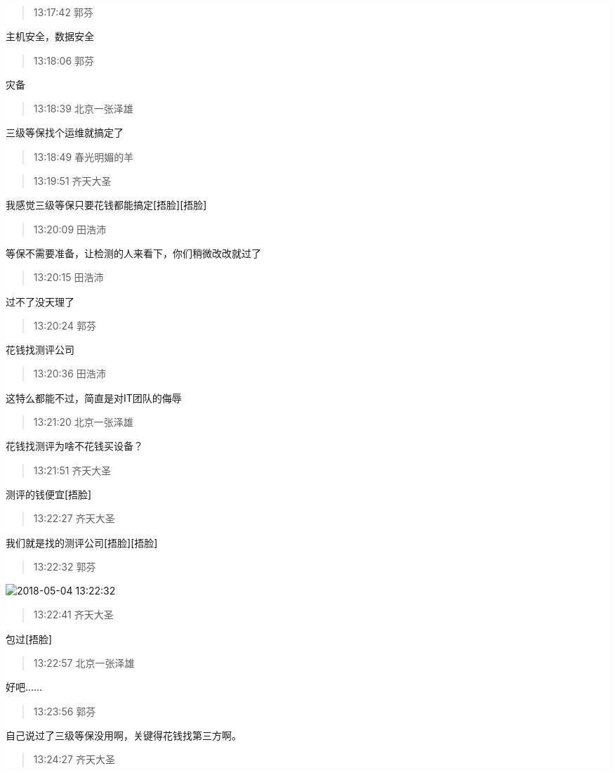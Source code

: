 > 13:17:42  郭芬  
   
主机安全，数据安全  
   
> 13:18:06  郭芬  
   
灾备  
   
> 13:18:39  北京一张泽雄  
   
三级等保找个运维就搞定了  
   
> 13:18:49  春光明媚的羊  
   
  
   
> 13:19:51  齐天大圣  
   
我感觉三级等保只要花钱都能搞定[捂脸][捂脸]  
   
> 13:20:09  田浩沛  
   
等保不需要准备，让检测的人来看下，你们稍微改改就过了  
   
> 13:20:15  田浩沛  
   
过不了没天理了  
   
> 13:20:24  郭芬  
   
花钱找测评公司  
   
> 13:20:36  田浩沛  
   
这特么都能不过，简直是对IT团队的侮辱  
   
> 13:21:20  北京一张泽雄  
   
花钱找测评为啥不花钱买设备？  
   
> 13:21:51  齐天大圣  
   
测评的钱便宜[捂脸]  
   
> 13:22:27  齐天大圣  
   
我们就是找的测评公司[捂脸][捂脸]  
   
> 13:22:32  郭芬  
   
![2018-05-04 13:22:32](http://static.cocolian.cn/img/201805/20180504_132232.png) 
   
> 13:22:41  齐天大圣  
   
包过[捂脸]  
   
> 13:22:57  北京一张泽雄  
   
好吧……  
   
> 13:23:56  郭芬  
   
自己说过了三级等保没用啊，关键得花钱找第三方啊。  
   
> 13:24:27  齐天大圣  
   